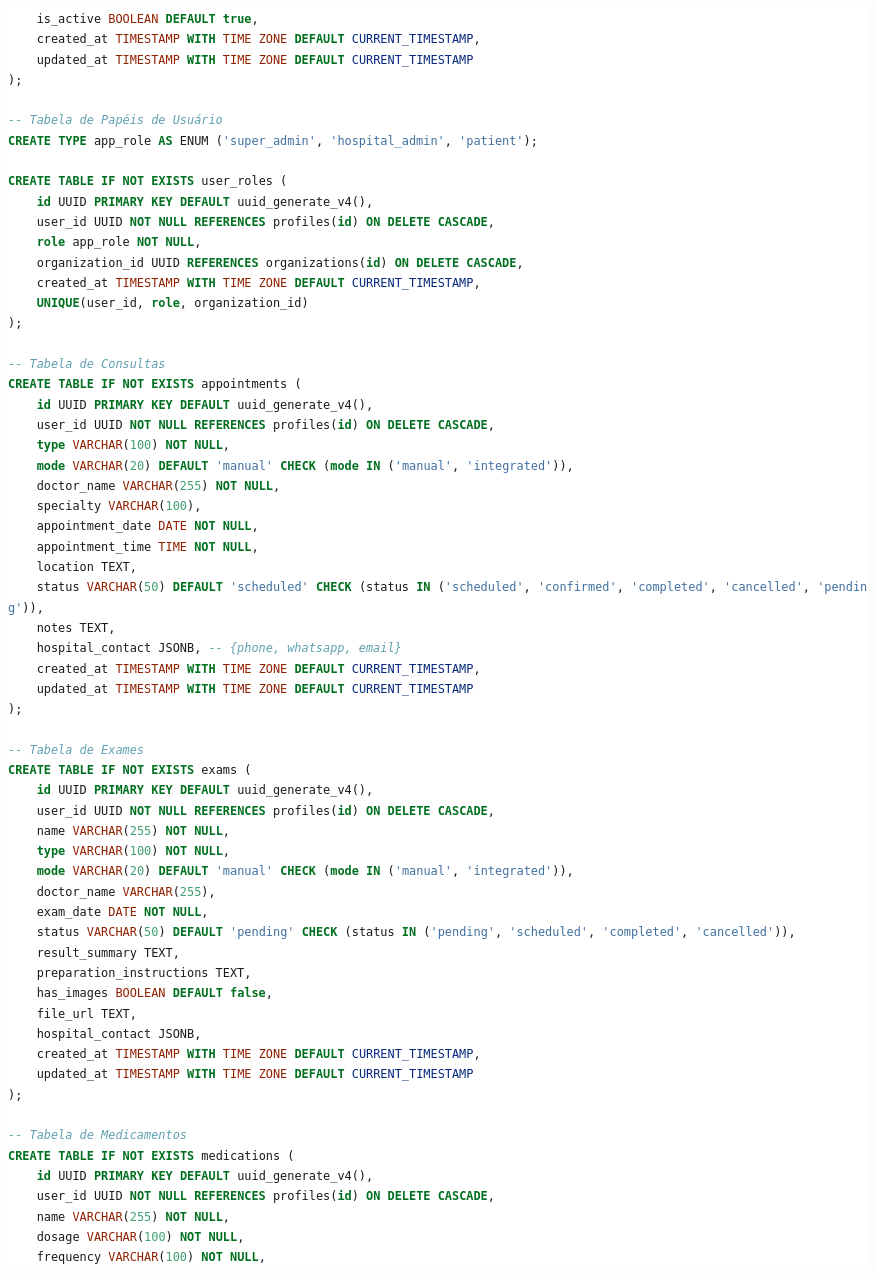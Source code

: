 ```sql
    is_active BOOLEAN DEFAULT true,
    created_at TIMESTAMP WITH TIME ZONE DEFAULT CURRENT_TIMESTAMP,
    updated_at TIMESTAMP WITH TIME ZONE DEFAULT CURRENT_TIMESTAMP
);

-- Tabela de Papéis de Usuário
CREATE TYPE app_role AS ENUM ('super_admin', 'hospital_admin', 'patient');

CREATE TABLE IF NOT EXISTS user_roles (
    id UUID PRIMARY KEY DEFAULT uuid_generate_v4(),
    user_id UUID NOT NULL REFERENCES profiles(id) ON DELETE CASCADE,
    role app_role NOT NULL,
    organization_id UUID REFERENCES organizations(id) ON DELETE CASCADE,
    created_at TIMESTAMP WITH TIME ZONE DEFAULT CURRENT_TIMESTAMP,
    UNIQUE(user_id, role, organization_id)
);

-- Tabela de Consultas
CREATE TABLE IF NOT EXISTS appointments (
    id UUID PRIMARY KEY DEFAULT uuid_generate_v4(),
    user_id UUID NOT NULL REFERENCES profiles(id) ON DELETE CASCADE,
    type VARCHAR(100) NOT NULL,
    mode VARCHAR(20) DEFAULT 'manual' CHECK (mode IN ('manual', 'integrated')),
    doctor_name VARCHAR(255) NOT NULL,
    specialty VARCHAR(100),
    appointment_date DATE NOT NULL,
    appointment_time TIME NOT NULL,
    location TEXT,
    status VARCHAR(50) DEFAULT 'scheduled' CHECK (status IN ('scheduled', 'confirmed', 'completed', 'cancelled', 'pending')),
    notes TEXT,
    hospital_contact JSONB, -- {phone, whatsapp, email}
    created_at TIMESTAMP WITH TIME ZONE DEFAULT CURRENT_TIMESTAMP,
    updated_at TIMESTAMP WITH TIME ZONE DEFAULT CURRENT_TIMESTAMP
);

-- Tabela de Exames
CREATE TABLE IF NOT EXISTS exams (
    id UUID PRIMARY KEY DEFAULT uuid_generate_v4(),
    user_id UUID NOT NULL REFERENCES profiles(id) ON DELETE CASCADE,
    name VARCHAR(255) NOT NULL,
    type VARCHAR(100) NOT NULL,
    mode VARCHAR(20) DEFAULT 'manual' CHECK (mode IN ('manual', 'integrated')),
    doctor_name VARCHAR(255),
    exam_date DATE NOT NULL,
    status VARCHAR(50) DEFAULT 'pending' CHECK (status IN ('pending', 'scheduled', 'completed', 'cancelled')),
    result_summary TEXT,
    preparation_instructions TEXT,
    has_images BOOLEAN DEFAULT false,
    file_url TEXT,
    hospital_contact JSONB,
    created_at TIMESTAMP WITH TIME ZONE DEFAULT CURRENT_TIMESTAMP,
    updated_at TIMESTAMP WITH TIME ZONE DEFAULT CURRENT_TIMESTAMP
);

-- Tabela de Medicamentos
CREATE TABLE IF NOT EXISTS medications (
    id UUID PRIMARY KEY DEFAULT uuid_generate_v4(),
    user_id UUID NOT NULL REFERENCES profiles(id) ON DELETE CASCADE,
    name VARCHAR(255) NOT NULL,
    dosage VARCHAR(100) NOT NULL,
    frequency VARCHAR(100) NOT NULL,
```